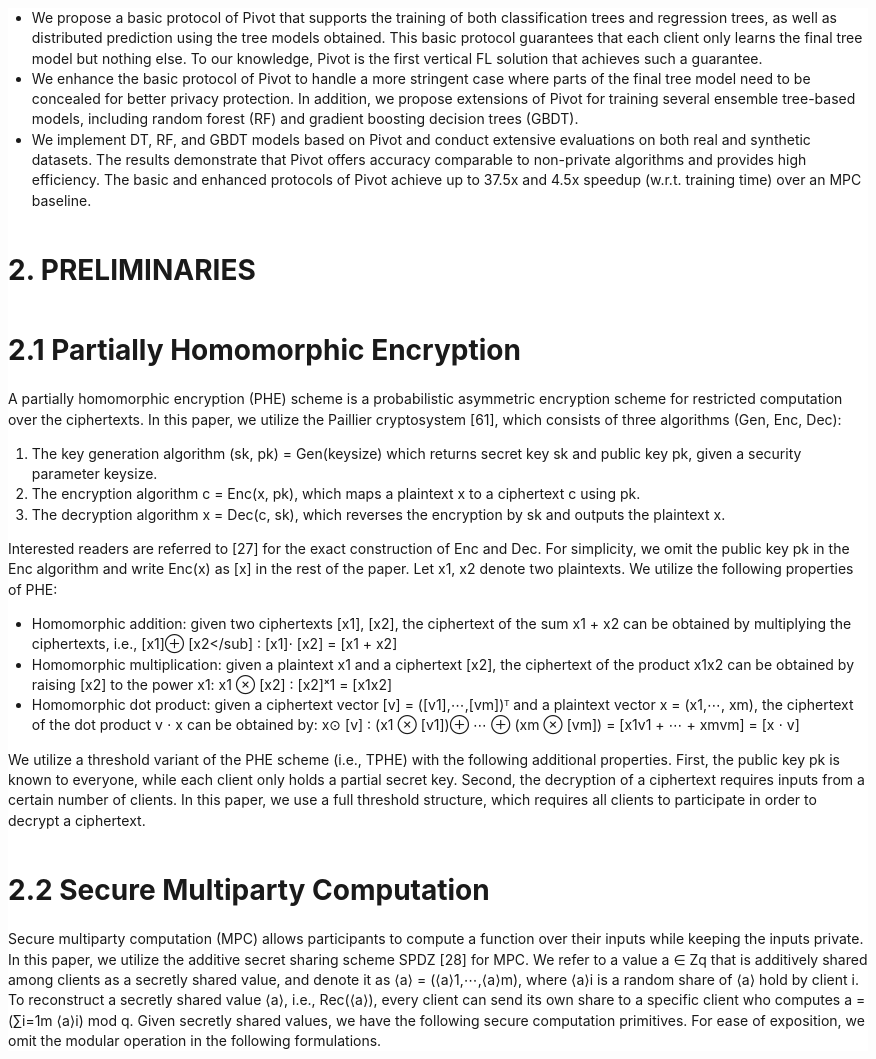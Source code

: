 - We propose a basic protocol of Pivot that supports the training of both classification trees and regression trees, as well as distributed prediction using the tree models obtained. This basic protocol guarantees that each client only learns the final tree model but nothing else. To our knowledge, Pivot is the first vertical FL solution that achieves such a guarantee.
- We enhance the basic protocol of Pivot to handle a more stringent case where parts of the final tree model need to be concealed for better privacy protection. In addition, we propose extensions of Pivot for training several ensemble tree-based models, including random forest (RF) and gradient boosting decision trees (GBDT).
- We implement DT, RF, and GBDT models based on Pivot and conduct extensive evaluations on both real and synthetic datasets. The results demonstrate that Pivot offers accuracy comparable to non-private algorithms and provides high efficiency. The basic and enhanced protocols of Pivot achieve up to 37.5x and 4.5x speedup (w.r.t. training time) over an MPC baseline.

# 2. PRELIMINARIES

# 2.1 Partially Homomorphic Encryption

A partially homomorphic encryption (PHE) scheme is a probabilistic asymmetric encryption scheme for restricted computation over the ciphertexts. In this paper, we utilize the Paillier cryptosystem [61], which consists of three algorithms (Gen, Enc, Dec):

1. The key generation algorithm (sk, pk) = Gen(keysize) which returns secret key sk and public key pk, given a security parameter keysize.
2. The encryption algorithm c = Enc(x, pk), which maps a plaintext x to a ciphertext c using pk.
3. The decryption algorithm x = Dec(c, sk), which reverses the encryption by sk and outputs the plaintext x.

Interested readers are referred to [27] for the exact construction of Enc and Dec. For simplicity, we omit the public key pk in the Enc algorithm and write Enc(x) as [x] in the rest of the paper. Let x1, x2 denote two plaintexts. We utilize the following properties of PHE:

- Homomorphic addition: given two ciphertexts [x1], [x2], the ciphertext of the sum x1 + x2 can be obtained by multiplying the ciphertexts, i.e., [x1]⊕ [x2</sub] ∶ [x1]⋅ [x2] = [x1 + x2]
- Homomorphic multiplication: given a plaintext x1 and a ciphertext [x2], the ciphertext of the product x1x2 can be obtained by raising [x2] to the power x1: x1 ⊗ [x2] ∶ [x2]ˣ1 = [x1x2]
- Homomorphic dot product: given a ciphertext vector [v] = ([v1],⋯,[vm])ᵀ and a plaintext vector x = (x1,⋯, xm), the ciphertext of the dot product v ⋅ x can be obtained by: x⊙ [v] ∶ (x1 ⊗ [v1])⊕ ⋯ ⊕ (xm ⊗ [vm]) = [x1v1 + ⋯ + xmvm] = [x ⋅ v]

We utilize a threshold variant of the PHE scheme (i.e., TPHE) with the following additional properties. First, the public key pk is known to everyone, while each client only holds a partial secret key. Second, the decryption of a ciphertext requires inputs from a certain number of clients. In this paper, we use a full threshold structure, which requires all clients to participate in order to decrypt a ciphertext.

# 2.2 Secure Multiparty Computation

Secure multiparty computation (MPC) allows participants to compute a function over their inputs while keeping the inputs private. In this paper, we utilize the additive secret sharing scheme SPDZ [28] for MPC. We refer to a value a ∈ Zq that is additively shared among clients as a secretly shared value, and denote it as ⟨a⟩ = (⟨a⟩1,⋯,⟨a⟩m), where ⟨a⟩i is a random share of ⟨a⟩ hold by client i. To reconstruct a secretly shared value ⟨a⟩, i.e., Rec(⟨a⟩), every client can send its own share to a specific client who computes a = (∑i=1m ⟨a⟩i) mod q. Given secretly shared values, we have the following secure computation primitives. For ease of exposition, we omit the modular operation in the following formulations.

